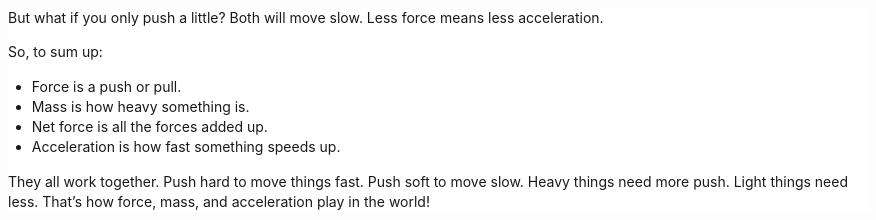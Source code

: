 But what if you only push a little? Both will move slow. Less force means less acceleration.

So, to sum up:

* Force is a push or pull.
* Mass is how heavy something is.
* Net force is all the forces added up.
* Acceleration is how fast something speeds up.

They all work together. Push hard to move things fast. Push soft to move slow. Heavy things need more push. Light things need less. That’s how force, mass, and acceleration play in the world!

